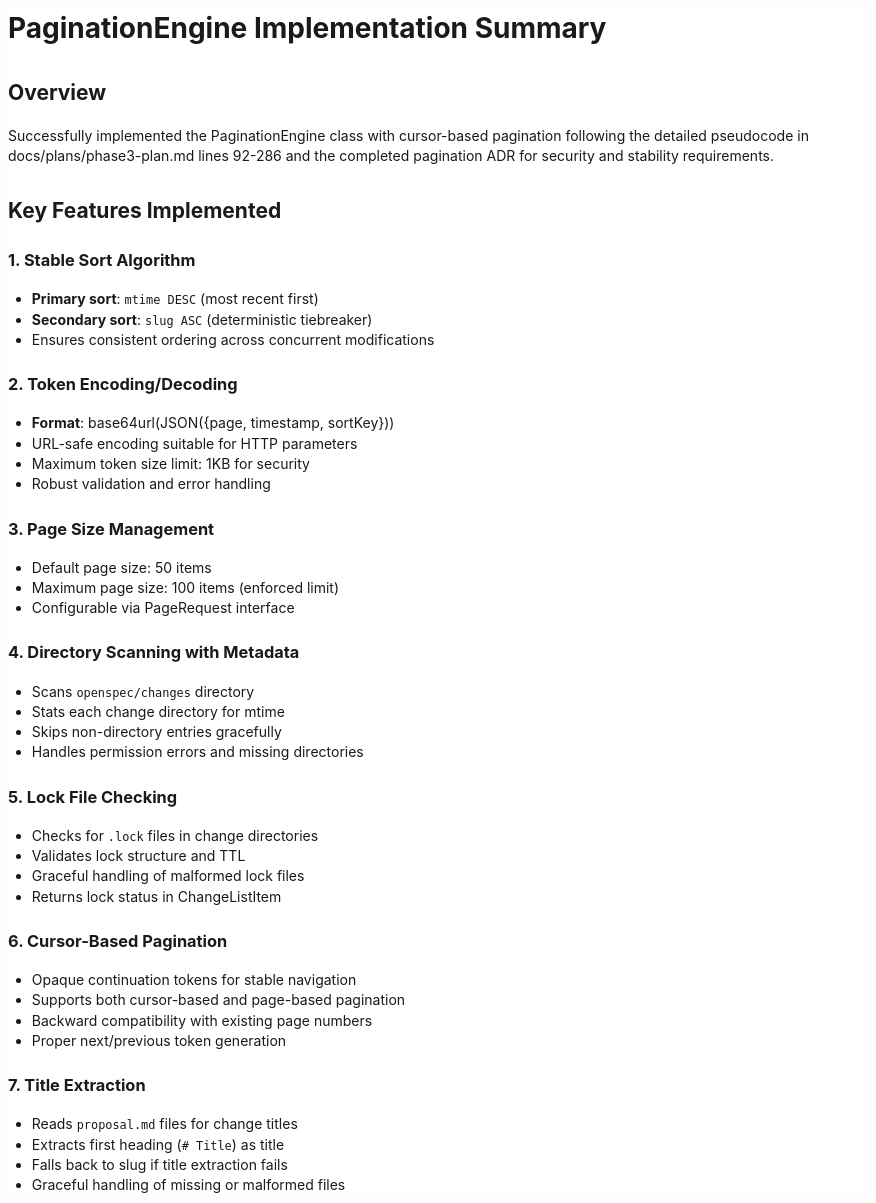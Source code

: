 # PaginationEngine Implementation Summary

## Overview

Successfully implemented the PaginationEngine class with cursor-based pagination following the detailed pseudocode in docs/plans/phase3-plan.md lines 92-286 and the completed pagination ADR for security and stability requirements.

## Key Features Implemented

### 1. Stable Sort Algorithm
- **Primary sort**: `mtime DESC` (most recent first)
- **Secondary sort**: `slug ASC` (deterministic tiebreaker)
- Ensures consistent ordering across concurrent modifications

### 2. Token Encoding/Decoding
- **Format**: base64url(JSON({page, timestamp, sortKey}))
- URL-safe encoding suitable for HTTP parameters
- Maximum token size limit: 1KB for security
- Robust validation and error handling

### 3. Page Size Management
- Default page size: 50 items
- Maximum page size: 100 items (enforced limit)
- Configurable via PageRequest interface

### 4. Directory Scanning with Metadata
- Scans `openspec/changes` directory
- Stats each change directory for mtime
- Skips non-directory entries gracefully
- Handles permission errors and missing directories

### 5. Lock File Checking
- Checks for `.lock` files in change directories
- Validates lock structure and TTL
- Graceful handling of malformed lock files
- Returns lock status in ChangeListItem

### 6. Cursor-Based Pagination
- Opaque continuation tokens for stable navigation
- Supports both cursor-based and page-based pagination
- Backward compatibility with existing page numbers
- Proper next/previous token generation

### 7. Title Extraction
- Reads `proposal.md` files for change titles
- Extracts first heading (`# Title`) as title
- Falls back to slug if title extraction fails
- Graceful handling of missing or malformed files
